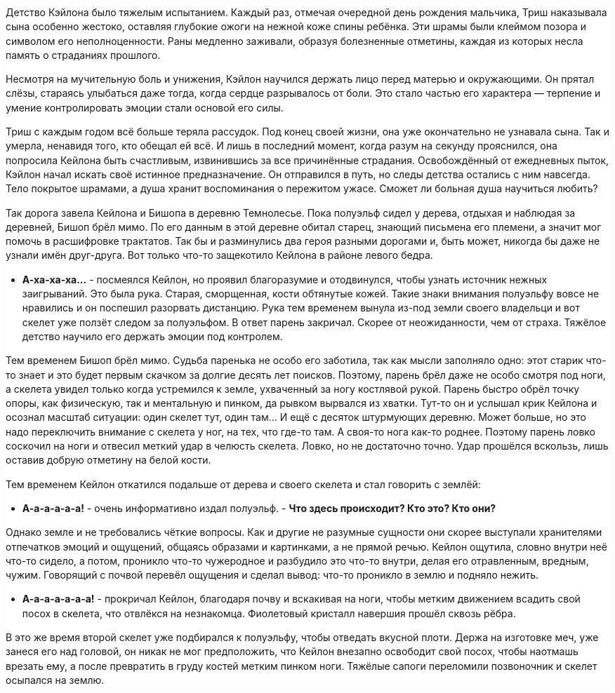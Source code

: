 Детство Кэйлона было тяжелым испытанием. Каждый раз, отмечая очередной день рождения мальчика, Триш наказывала сына особенно жестоко, оставляя глубокие ожоги на нежной коже спины ребёнка. Эти шрамы были клеймом позора и символом его неполноценности. Раны медленно заживали, образуя болезненные отметины, каждая из которых несла память о страданиях прошлого.

Несмотря на мучительную боль и унижения, Кэйлон научился держать лицо перед матерью и окружающими. Он прятал слёзы, стараясь улыбаться даже тогда, когда сердце разрывалось от боли. Это стало частью его характера — терпение и умение контролировать эмоции стали основой его силы. 

Триш с каждым годом всё больше теряла рассудок. Под конец своей жизни, она уже окончательно не узнавала сына. Так и умерла, ненавидя того, кто обещал ей всё. И лишь в последний момент, когда разум на секунду прояснился, она попросила Кейлона быть счастливым, извинившись за все причинённые страдания. 
Освобождённый от ежедневных пыток, Кэйлон начал искать своё истинное предназначение. Он отправился в путь, но следы детства остались с ним навсегда. Тело покрытое шрамами, а душа хранит воспоминания о пережитом ужасе. Сможет ли больная душа научиться любить?

Так дорога завела Кейлона и Бишопа в деревню Темнолесье. Пока полуэльф сидел у дерева, отдыхая и наблюдая за деревней, Бишоп брёл мимо. По его данным в этой деревне обитал старец, знающий письмена его племени, а значит мог помочь в расшифровке трактатов. Так бы и разминулись два героя разными дорогами и, быть может, никогда бы даже не узнали имён друг-друга. Вот только что-то защекотило Кейлона в районе левого бедра. 

- **А-ха-ха-ха...** - посмеялся Кейлон, но проявил благоразумие и отодвинулся, чтобы узнать источник нежных заигрываний. Это была рука. Старая, сморщенная, кости обтянутые кожей. Такие знаки внимания полуэльфу вовсе не нравились и он поспешил разорвать дистанцию. Рука тем временем вынула из-под земли своего владельци и вот скелет уже ползёт следом за полуэльфом. В ответ парень закричал. Скорее от неожиданности, чем от страха. Тяжёлое детство научило его держать эмоции под контролем. 

Тем временем Бишоп брёл мимо. Судьба паренька не особо его заботила, так как мысли заполняло одно: этот старик что-то знает и это будет первым скачком за долгие десять лет поисков. Поэтому, парень брёл даже не особо смотря под ноги, а скелета увидел только когда устремился к земле, ухваченный за ногу костлявой рукой. Парень быстро обрёл точку опоры, как физическую, так и ментальную и пинком, да рывком вырвался из хватки. Тут-то он и услышал крик Кейлона и осознал масштаб ситуации: один скелет тут, один там... И ещё с десяток штурмующих деревню. Может больше, но это надо переключить внимание с скелета у ног, на тех, что где-то там. А своя-то нога как-то роднее. Поэтому парень ловко соскочил на ноги и отвесил меткий удар в челюсть скелета. Ловко, но не достаточно точно. Удар прошёлся вскользь, лишь оставив добрую отметину на белой кости. 

Тем временем Кейлон откатился подальше от дерева и своего скелета и стал говорить с землёй:

- **А-а-а-а-а-а!** - очень информативно издал полуэльф. - **Что здесь происходит? Кто это? Кто они?** 

Однако земле и не требовались чёткие вопросы. Как и другие не разумные сущности они скорее выступали хранителями отпечатков эмоций и ощущений, общаясь образами и картинками, а не прямой речью. Кейлон ощутила, словно внутри неё что-то сидело, а потом, проникло что-то чужеродное и разбудило это что-то внутри, делая его отравленным, вредным, чужим. Говорящий с почвой перевёл ощущения и сделал вывод: что-то проникло в землю и подняло нежить. 

- **А-а-а-а-а-а-а!** - прокричал Кейлон, благодаря почву и вскакивая на ноги, чтобы метким движением всадить свой посох в скелета, что отвлёкся на незнакомца. Фиолетовый кристалл навершия прошёл сквозь рёбра. 

В это же время второй скелет уже подбирался к полуэльфу, чтобы отведать вкусной плоти. Держа на изготовке меч, уже занеся его над головой, он никак не мог предположить, что Кейлон внезапно освободит свой посох, чтобы наотмашь врезать ему, а после превратить в груду костей метким пинком ноги. Тяжёлые сапоги переломили позвоночник и скелет осыпался на землю. 
